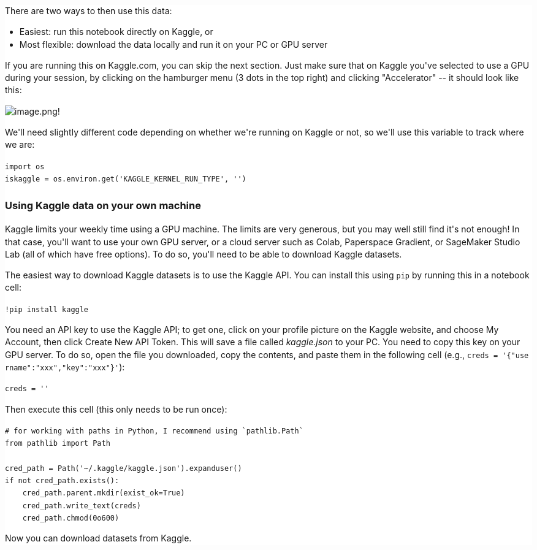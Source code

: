 There are two ways to then use this data:

- Easiest: run this notebook directly on Kaggle, or
- Most flexible: download the data locally and run it on your PC or GPU server

If you are running this on Kaggle.com, you can skip the next section. Just make sure that on Kaggle you've selected to use a GPU during your session, by clicking on the hamburger menu (3 dots in the top right) and clicking "Accelerator" -- it should look like this:

![image.png](attachment:9af4e875-1f2a-468c-b233-8c91531e4c40.png)!

We'll need slightly different code depending on whether we're running on Kaggle or not, so we'll use this variable to track where we are:


```
import os
iskaggle = os.environ.get('KAGGLE_KERNEL_RUN_TYPE', '')
```

### Using Kaggle data on your own machine

Kaggle limits your weekly time using a GPU machine. The limits are very generous, but you may well still find it's not enough! In that case, you'll want to use your own GPU server, or a cloud server such as Colab, Paperspace Gradient, or SageMaker Studio Lab (all of which have free options). To do so, you'll need to be able to download Kaggle datasets.

The easiest way to download Kaggle datasets is to use the Kaggle API. You can install this using `pip` by running this in a notebook cell:

    !pip install kaggle

You need an API key to use the Kaggle API; to get one, click on your profile picture on the Kaggle website, and choose My Account, then click Create New API Token. This will save a file called *kaggle.json* to your PC. You need to copy this key on your GPU server. To do so, open the file you downloaded, copy the contents, and paste them in the following cell (e.g., `creds = '{"username":"xxx","key":"xxx"}'`):


```
creds = ''
```

Then execute this cell (this only needs to be run once):


```
# for working with paths in Python, I recommend using `pathlib.Path`
from pathlib import Path

cred_path = Path('~/.kaggle/kaggle.json').expanduser()
if not cred_path.exists():
    cred_path.parent.mkdir(exist_ok=True)
    cred_path.write_text(creds)
    cred_path.chmod(0o600)
```

Now you can download datasets from Kaggle.
